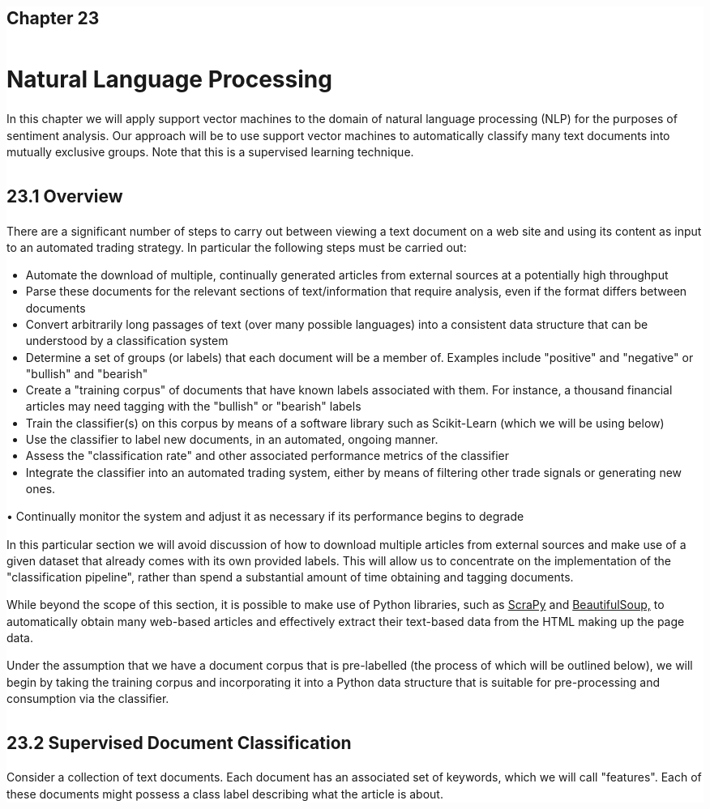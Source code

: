 ## Chapter 23

# Natural Language Processing

In this chapter we will apply support vector machines to the domain of natural language processing (NLP) for the purposes of sentiment analysis. Our approach will be to use support vector machines to automatically classify many text documents into mutually exclusive groups. Note that this is a supervised learning technique.

## 23.1 Overview

There are a significant number of steps to carry out between viewing a text document on a web site and using its content as input to an automated trading strategy. In particular the following steps must be carried out:

- Automate the download of multiple, continually generated articles from external sources at a potentially high throughput
- Parse these documents for the relevant sections of text/information that require analysis, even if the format differs between documents
- Convert arbitrarily long passages of text (over many possible languages) into a consistent data structure that can be understood by a classification system
- Determine a set of groups (or labels) that each document will be a member of. Examples include "positive" and "negative" or "bullish" and "bearish"
- Create a "training corpus" of documents that have known labels associated with them. For instance, a thousand financial articles may need tagging with the "bullish" or "bearish" labels
- Train the classifier(s) on this corpus by means of a software library such as Scikit-Learn (which we will be using below)
- Use the classifier to label new documents, in an automated, ongoing manner.
- Assess the "classification rate" and other associated performance metrics of the classifier
- Integrate the classifier into an automated trading system, either by means of filtering other trade signals or generating new ones.

• Continually monitor the system and adjust it as necessary if its performance begins to degrade

In this particular section we will avoid discussion of how to download multiple articles from external sources and make use of a given dataset that already comes with its own provided labels. This will allow us to concentrate on the implementation of the "classification pipeline", rather than spend a substantial amount of time obtaining and tagging documents.

While beyond the scope of this section, it is possible to make use of Python libraries, such as [ScraPy](https://scrapy.org/) and [BeautifulSoup,](https://www.crummy.com/software/BeautifulSoup/) to automatically obtain many web-based articles and effectively extract their text-based data from the HTML making up the page data.

Under the assumption that we have a document corpus that is pre-labelled (the process of which will be outlined below), we will begin by taking the training corpus and incorporating it into a Python data structure that is suitable for pre-processing and consumption via the classifier.

## 23.2 Supervised Document Classification

Consider a collection of text documents. Each document has an associated set of keywords, which we will call "features". Each of these documents might possess a class label describing what the article is about.
